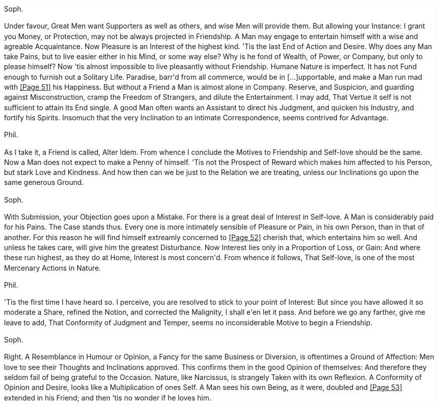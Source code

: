 Soph.

Under favour, Great Men want Supporters as well as others, and wise Men will
provide them. But allowing your In­stance: I grant you Money, or Protection,
may not be always projected in Friendship. A Man may engage to entertain
himself with a wise and agreable Acquaintance. Now Pleasure is an Interest of
the highest kind. 'Tis the last End of Action and De­sire. Why does any Man
take Pains, but to live easier either in his Mind, or some way else? Why is he
fond of Wealth, of Power, or Company, but only to please himself? Now 'tis
almost impossible to live pleasantly without Friendship. Humane Na­ture is
imperfect. It has not Fund enough to furnish out a Solitary Life. Paradise,
barr'd from all commerce, would be in­  [...]upportable, and make a Man run
mad with [[Page 51]](http://eebo.chadwyck.com/downloadtiff?vid=50559&page=28)
his Happiness. But without a Friend a Man is almost alone in Company. Reserve,
and Suspicion, and guarding against Miscon­struction, cramp the Freedom of
Strangers, and dilute the Entertainment. I may add, That Vertue it self is not
sufficient to at­tain its End single. A good Man often wants an Assistant to
direct his Judgment, and quicken his Industry, and fortify his Spirits.
Insomuch that the very Inclina­tion to an intimate Correspondence, seems
contrived for Advantage.

Phil.

As I take it, a Friend is called, Alter Idem. From whence I conclude the
Mo­tives to Friendship and Self-love should be the same. Now a Man does not
expect to make a Penny of himself. 'Tis not the Prospect of Reward which makes
him af­fected to his Person, but stark Love and Kindness. And how then can we
be just to the Relation we are treating, unless our Inclinations go upon the
same generous Ground.

Soph.

With Submission, your Objection goes upon a Mistake. For there is a great deal
of Interest in Self-love. A Man is con­siderably paid for his Pains. The Case
stands thus. Every one is more intimately sensi­ble of Pleasure or Pain, in
his own Person, than in that of another. For this reason he will find himself
extreamly concerned to [[Page
52]](http://eebo.chadwyck.com/downloadtiff?vid=50559&page=29) cherish that,
which entertains him so well. And unless he takes care, will give him the
greatest Disturbance. Now Interest lies on­ly in a Proportion of Loss, or
Gain: And where these run highest, as they do at Home, Interest is most
concern'd. From whence it follows, That Self-love, is one of the most
Mercenary Actions in Nature.

Phil.

'Tis the first time I have heard so. I perceive, you are resolved to stick to
your point of Interest: But since you have allow­ed it so moderate a Share,
refined the No­tion, and corrected the Malignity, I shall e'en let it pass.
And before we go any far­ther, give me leave to add, That Confor­mity of
Judgment and Temper, seems no inconsiderable Motive to begin a Friend­ship.

Soph.

Right. A Resemblance in Humour or Opinion, a Fancy for the same Business or
Diversion, is oftentimes a Ground of Affec­tion: Men love to see their
Thoughts and Inclinations approved. This confirms them in the good Opinion of
themselves: And therefore they seldom fail of being grate­ful to the Occasion.
Nature, like Narcissus, is strangely Taken with its own Reflexion. A
Conformity of Opinion and Desire, looks like a Multiplication of ones Self. A
Man sees his own Being, as it were, doubled and [[Page
53]](http://eebo.chadwyck.com/downloadtiff?vid=50559&page=29) extended in his
Friend; and then 'tis no wonder if he loves him.
